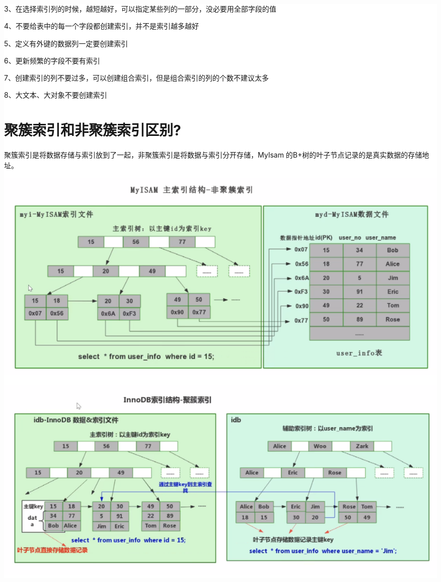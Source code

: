 3、在选择索引列的时候，越短越好，可以指定某些列的一部分，没必要用全部字段的值

4、不要给表中的每一个字段都创建索引，并不是索引越多越好

5、定义有外键的数据列一定要创建索引

6、更新频繁的字段不要有索引

7、创建索引的列不要过多，可以创建组合索引，但是组合索引的列的个数不建议太多

8、大文本、大对象不要创建索引

# 聚簇索引和非聚簇索引区别?

聚簇索引是将数据存储与索引放到了一起，非聚簇索引是将数据与索引分开存储，MyIsam 的B+树的叶子节点记录的是真实数据的存储地址。

![img](./assets/image-20220227130938278.png)


![img](./assets/image-20220227130954259.png)
